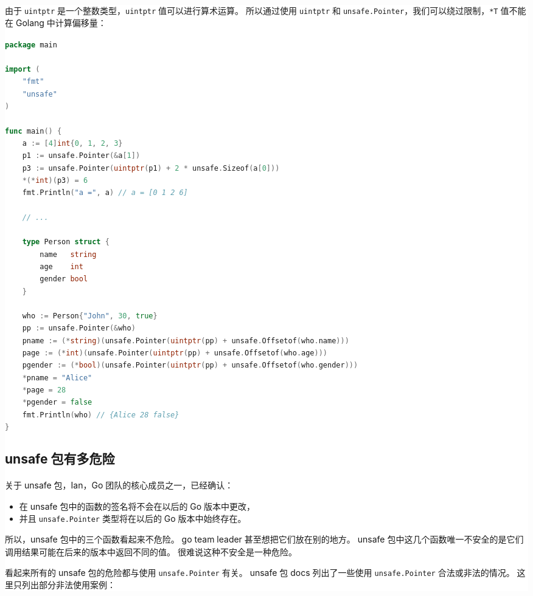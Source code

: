 由于 `uintptr` 是一个整数类型，`uintptr` 值可以进行算术运算。
所以通过使用 `uintptr` 和 `unsafe.Pointer`，我们可以绕过限制，`*T` 值不能在 Golang 中计算偏移量：

```go
package main

import (
    "fmt"
    "unsafe"
)

func main() {
    a := [4]int{0, 1, 2, 3}
    p1 := unsafe.Pointer(&a[1])
    p3 := unsafe.Pointer(uintptr(p1) + 2 * unsafe.Sizeof(a[0]))
    *(*int)(p3) = 6
    fmt.Println("a =", a) // a = [0 1 2 6]

    // ...

    type Person struct {
        name   string
        age    int
        gender bool
    }

    who := Person{"John", 30, true}
    pp := unsafe.Pointer(&who)
    pname := (*string)(unsafe.Pointer(uintptr(pp) + unsafe.Offsetof(who.name)))
    page := (*int)(unsafe.Pointer(uintptr(pp) + unsafe.Offsetof(who.age)))
    pgender := (*bool)(unsafe.Pointer(uintptr(pp) + unsafe.Offsetof(who.gender)))
    *pname = "Alice"
    *page = 28
    *pgender = false
    fmt.Println(who) // {Alice 28 false}
}
```

## unsafe 包有多危险

关于 unsafe 包，Ian，Go 团队的核心成员之一，已经确认：
- 在 unsafe 包中的函数的签名将不会在以后的 Go 版本中更改，
- 并且 `unsafe.Pointer` 类型将在以后的 Go 版本中始终存在。

所以，unsafe 包中的三个函数看起来不危险。
go team leader 甚至想把它们放在别的地方。
unsafe 包中这几个函数唯一不安全的是它们调用结果可能在后来的版本中返回不同的值。
很难说这种不安全是一种危险。

看起来所有的 unsafe 包的危险都与使用 `unsafe.Pointer` 有关。
unsafe 包 docs 列出了一些使用 `unsafe.Pointer` 合法或非法的情况。
这里只列出部分非法使用案例：
